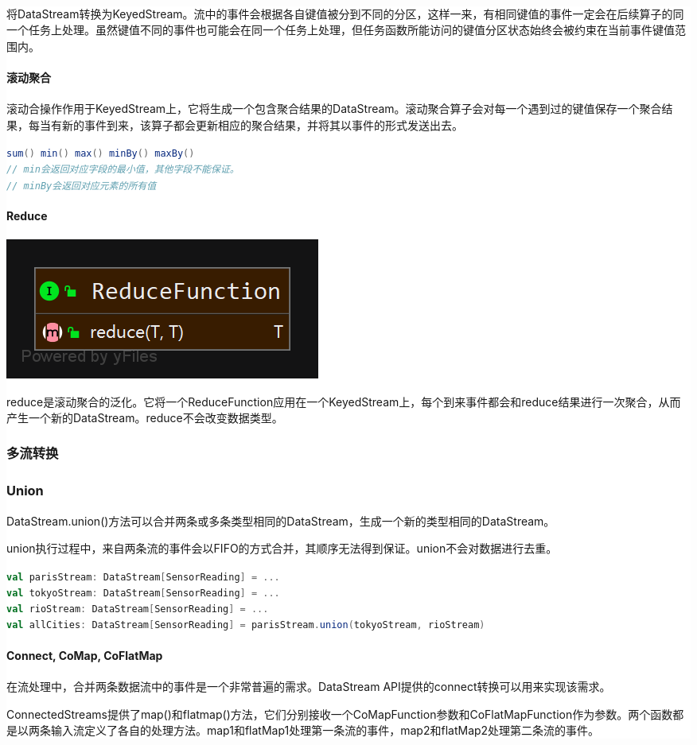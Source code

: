 将DataStream转换为KeyedStream。流中的事件会根据各自键值被分到不同的分区，这样一来，有相同键值的事件一定会在后续算子的同一个任务上处理。虽然键值不同的事件也可能会在同一个任务上处理，但任务函数所能访问的键值分区状态始终会被约束在当前事件键值范围内。

#### 滚动聚合

滚动合操作作用于KeyedStream上，它将生成一个包含聚合结果的DataStream。滚动聚合算子会对每一个遇到过的键值保存一个聚合结果，每当有新的事件到来，该算子都会更新相应的聚合结果，并将其以事件的形式发送出去。

```scala
sum() min() max() minBy() maxBy()
// min会返回对应字段的最小值，其他字段不能保证。
// minBy会返回对应元素的所有值
```

#### Reduce

![ReduceFunction](picture/ReduceFunction.png)

reduce是滚动聚合的泛化。它将一个ReduceFunction应用在一个KeyedStream上，每个到来事件都会和reduce结果进行一次聚合，从而产生一个新的DataStream。reduce不会改变数据类型。

### 多流转换

### Union

DataStream.union()方法可以合并两条或多条类型相同的DataStream，生成一个新的类型相同的DataStream。

union执行过程中，来自两条流的事件会以FIFO的方式合并，其顺序无法得到保证。union不会对数据进行去重。

```scala
val parisStream: DataStream[SensorReading] = ...
val tokyoStream: DataStream[SensorReading] = ...
val rioStream: DataStream[SensorReading] = ...
val allCities: DataStream[SensorReading] = parisStream.union(tokyoStream, rioStream)
```

#### Connect, CoMap, CoFlatMap

在流处理中，合并两条数据流中的事件是一个非常普遍的需求。DataStream API提供的connect转换可以用来实现该需求。

ConnectedStreams提供了map()和flatmap()方法，它们分别接收一个CoMapFunction参数和CoFlatMapFunction作为参数。两个函数都是以两条输入流定义了各自的处理方法。map1和flatMap1处理第一条流的事件，map2和flatMap2处理第二条流的事件。
